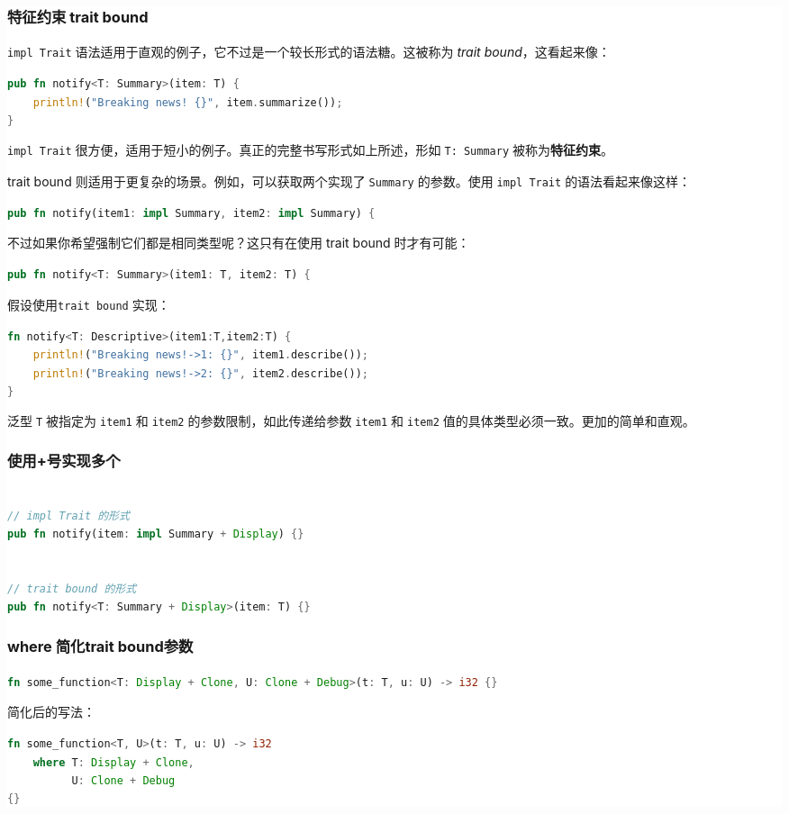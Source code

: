 
### 特征约束 trait bound

`impl Trait` 语法适用于直观的例子，它不过是一个较长形式的语法糖。这被称为 *trait bound*，这看起来像：
```rust
pub fn notify<T: Summary>(item: T) {
    println!("Breaking news! {}", item.summarize());
}
```

`impl Trait` 很方便，适用于短小的例子。真正的完整书写形式如上所述，形如 `T: Summary` 被称为**特征约束**。

trait bound 则适用于更复杂的场景。例如，可以获取两个实现了 `Summary` 的参数。使用 `impl Trait` 的语法看起来像这样：
```rust
pub fn notify(item1: impl Summary, item2: impl Summary) {
```
不过如果你希望强制它们都是相同类型呢？这只有在使用 trait bound 时才有可能：
```rust
pub fn notify<T: Summary>(item1: T, item2: T) {
```

假设使用`trait bound` 实现：
```rust
fn notify<T: Descriptive>(item1:T,item2:T) {
    println!("Breaking news!->1: {}", item1.describe());
    println!("Breaking news!->2: {}", item2.describe());
}
```
泛型 `T` 被指定为 `item1` 和 `item2` 的参数限制，如此传递给参数 `item1` 和 `item2` 值的具体类型必须一致。更加的简单和直观。


### 使用+号实现多个

```rust

// impl Trait 的形式
pub fn notify(item: impl Summary + Display) {}


// trait bound 的形式
pub fn notify<T: Summary + Display>(item: T) {}

```

### where 简化trait bound参数

```rust
fn some_function<T: Display + Clone, U: Clone + Debug>(t: T, u: U) -> i32 {}
```

简化后的写法：

```rust
fn some_function<T, U>(t: T, u: U) -> i32
    where T: Display + Clone,
          U: Clone + Debug
{}
```
